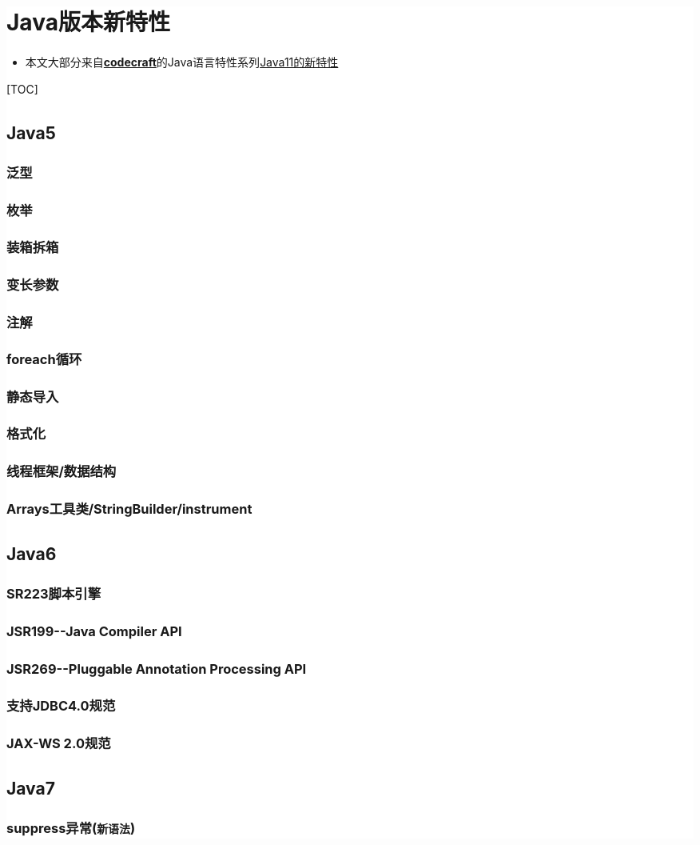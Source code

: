 # Java版本新特性

* 本文大部分来自[**codecraft**](https://segmentfault.com/u/codecraft)的Java语言特性系列[Java11的新特性](https://segmentfault.com/a/1190000016527932)

[TOC]



## Java5

### 泛型

### 枚举

### 装箱拆箱

### 变长参数

### 注解

### foreach循环

### 静态导入

### 格式化

### 线程框架/数据结构

### Arrays工具类/StringBuilder/instrument

## Java6

### SR223脚本引擎

### JSR199--Java Compiler API

### JSR269--Pluggable Annotation Processing API

### 支持JDBC4.0规范

### JAX-WS 2.0规范

## Java7

### suppress异常(`新语法`)

